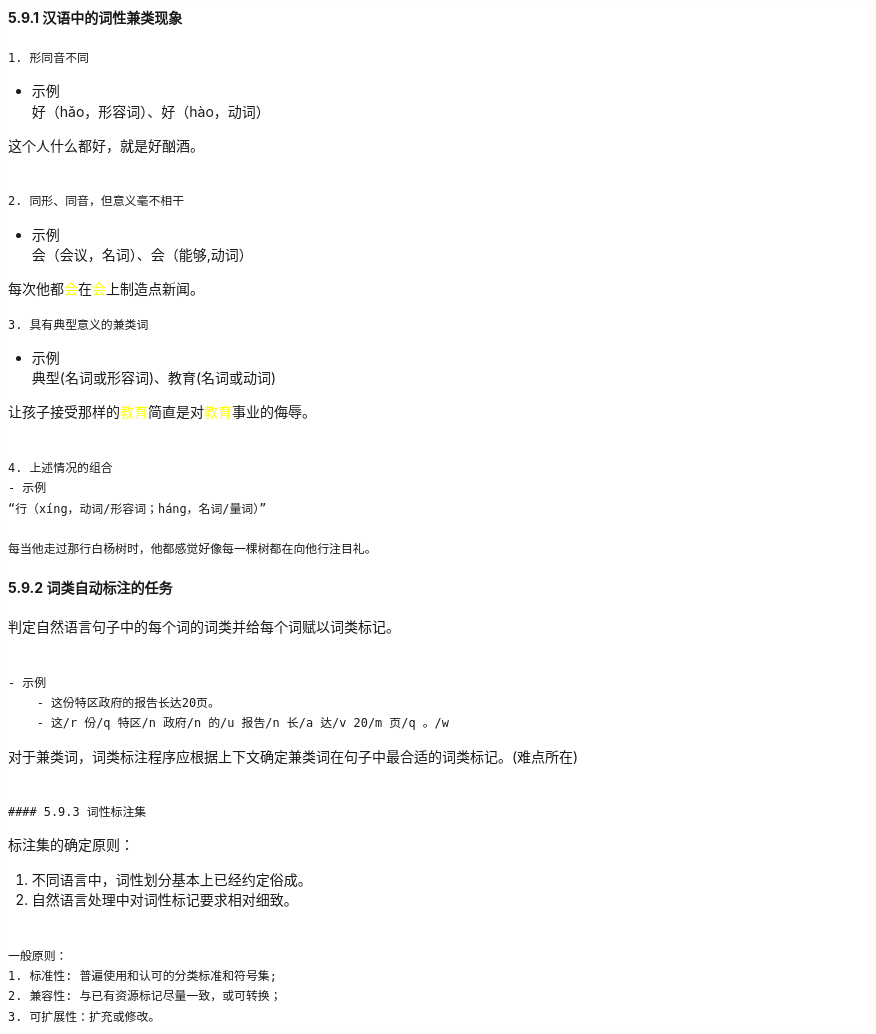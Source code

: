 #### 5.9.1 汉语中的词性兼类现象
~~~~
1. 形同音不同
~~~~
- 示例  
好（hǎo，形容词）、好（hào，动词）

这个人什么都好，就是好酗酒。  
~~~~

2. 同形、同音，但意义毫不相干
~~~~
- 示例  
会（会议，名词）、会（能够,动词）

每次他都<font color=yellow>会</font>在<font color=yellow>会</font>上制造点新闻。 
~~~~
3. 具有典型意义的兼类词
~~~~
- 示例  
典型(名词或形容词)、教育(名词或动词)

让孩子接受那样的<font color=yellow>教育</font>简直是对<font color=yellow>教育</font>事业的侮辱。 
~~~~

4. 上述情况的组合
- 示例  
“行（xíng，动词/形容词；háng，名词/量词）”

每当他走过那行白杨树时，他都感觉好像每一棵树都在向他行注目礼。
~~~~

#### 5.9.2 词类自动标注的任务
判定自然语言句子中的每个词的词类并给每个词赋以词类标记。 
~~~~

- 示例  
	- 这份特区政府的报告长达20页。
	- 这/r 份/q 特区/n 政府/n 的/u 报告/n 长/a 达/v 20/m 页/q 。/w

~~~~
对于兼类词，词类标注程序应根据上下文确定兼类词在句子中最合适的词类标记。(难点所在)

~~~~

#### 5.9.3 词性标注集
~~~~
标注集的确定原则：
1. 不同语言中，词性划分基本上已经约定俗成。
2. 自然语言处理中对词性标记要求相对细致。
~~~~

一般原则：
1. 标准性: 普遍使用和认可的分类标准和符号集;
2. 兼容性: 与已有资源标记尽量一致，或可转换；
3. 可扩展性：扩充或修改。
~~~~
